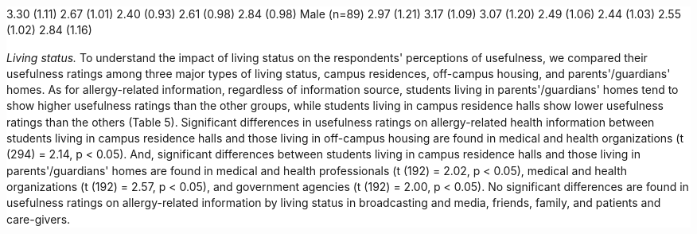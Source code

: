 <td style="text-align:center;">3.30  
(1.11)</td>

<td style="text-align:center;">2.67  
(1.01)</td>

<td style="text-align:center;">2.40  
(0.93)</td>

<td style="text-align:center;">2.61  
(0.98)</td>

<td style="text-align:center;">2.84  
(0.98)</td>

</tr>

<tr>

<td>Male  
(n=89)</td>

<td style="text-align:center;">2.97  
(1.21)</td>

<td style="text-align:center;">3.17  
(1.09)</td>

<td style="text-align:center;">3.07  
(1.20)</td>

<td style="text-align:center;">2.49  
(1.06)</td>

<td style="text-align:center;">2.44  
(1.03)</td>

<td style="text-align:center;">2.55  
(1.02)</td>

<td style="text-align:center;">2.84  
(1.16)</td>

</tr>

</tbody>

</table>

_Living status._ To understand the impact of living status on the respondents' perceptions of usefulness, we compared their usefulness ratings among three major types of living status, campus residences, off-campus housing, and parents'/guardians' homes. As for allergy-related information, regardless of information source, students living in parents'/guardians' homes tend to show higher usefulness ratings than the other groups, while students living in campus residence halls show lower usefulness ratings than the others (Table 5). Significant differences in usefulness ratings on allergy-related health information between students living in campus residence halls and those living in off-campus housing are found in medical and health organizations (t (294) = 2.14, p < 0.05). And, significant differences between students living in campus residence halls and those living in parents'/guardians' homes are found in medical and health professionals (t (192) = 2.02, p < 0.05), medical and health organizations (t (192) = 2.57, p < 0.05), and government agencies (t (192) = 2.00, p < 0.05). No significant differences are found in usefulness ratings on allergy-related information by living status in broadcasting and media, friends, family, and patients and care-givers.
